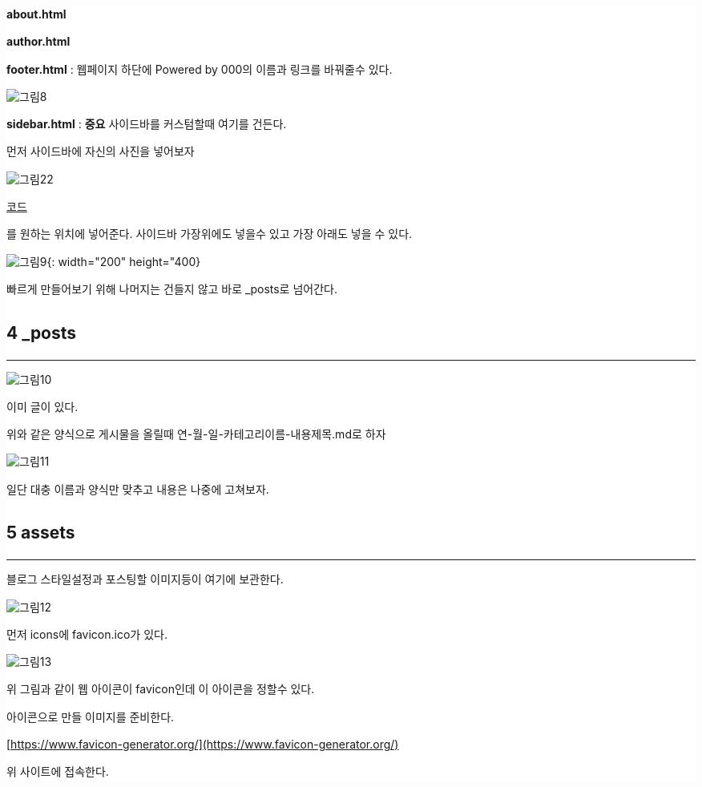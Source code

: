 __about.html__

__author.html__

__footer.html__ : 웹페이지 하단에 Powered by 000의 이름과 링크를 바꿔줄수 있다.

![그림8](../../../../assets/img/study/githubpages/3-8.JPG)


__sidebar.html__ : **중요** 사이드바를 커스텀할때 여기를 건든다.

먼저 사이드바에 자신의 사진을 넣어보자


![그림22](../../../../assets/img/study/githubpages/3-22.JPG)

[코드](https://github.com/khw11044/khw11044.github.io/issues/3#issue-776735571)


를 원하는 위치에 넣어준다. 사이드바 가장위에도 넣을수 있고 가장 아래도 넣을 수 있다.

![그림9](../../../../assets/img/study/githubpages/3-9.jpeg){: width="200" height="400}

빠르게 만들어보기 위해 나머지는 건들지 않고 바로 _posts로 넘어간다.

## 4 _posts
---
![그림10](../../../../assets/img/study/githubpages/3-10.jpeg)

이미 글이 있다.

위와 같은 양식으로 게시물을 올릴때 연-월-일-카테고리이름-내용제목.md로 하자

![그림11](../../../../assets/img/study/githubpages/3-11.JPG)

일단 대충 이름과 양식만 맞추고 내용은 나중에 고쳐보자.


## 5 assets
---
블로그 스타일설정과
포스팅할 이미지등이 여기에 보관한다.

![그림12](../../../../assets/img/study/githubpages/3-12.jpeg)

먼저 icons에 favicon.ico가 있다.

![그림13](../../../../assets/img/study/githubpages/3-13.jpeg)

위 그림과 같이 웹 아이콘이 favicon인데 이 아이콘을 정할수 있다.

아이콘으로 만들 이미지를 준비한다.

[https://www.favicon-generator.org/](https://www.favicon-generator.org/)

위 사이트에 접속한다.
